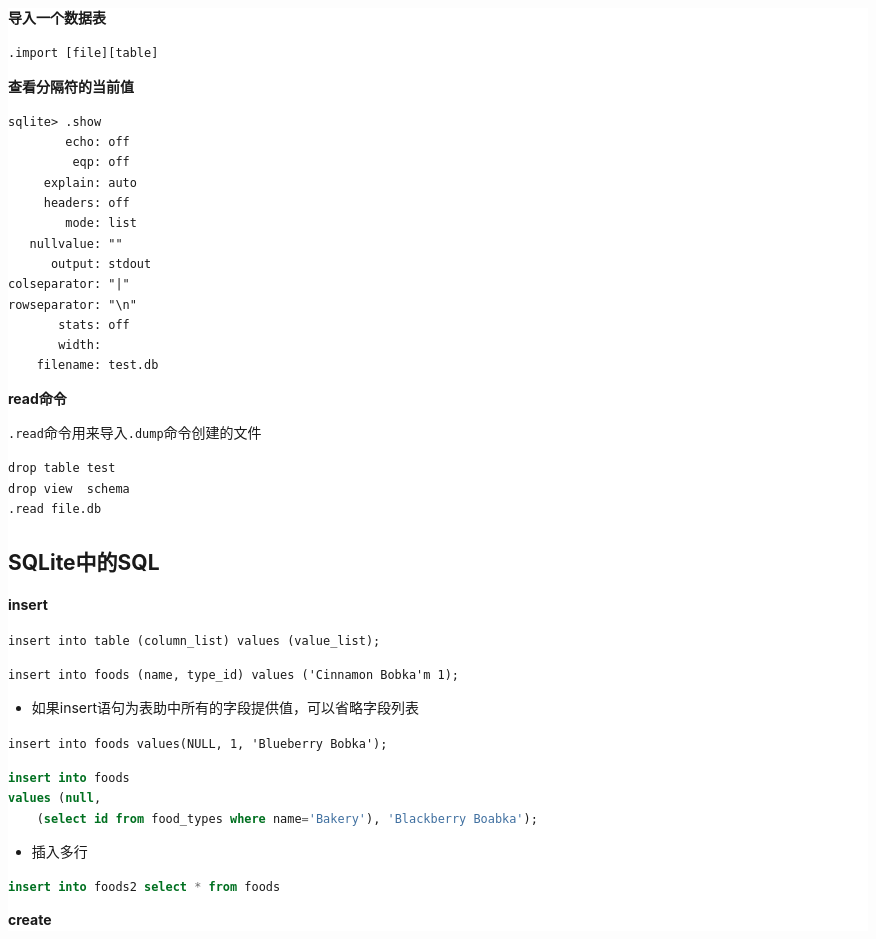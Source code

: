 **导入一个数据表**

```
.import [file][table] 
```

**查看分隔符的当前值**

```
sqlite> .show
        echo: off
         eqp: off
     explain: auto
     headers: off
        mode: list
   nullvalue: ""
      output: stdout
colseparator: "|"
rowseparator: "\n"
       stats: off
       width: 
    filename: test.db
```

**read命令**

`.read`命令用来导入`.dump`命令创建的文件

```
drop table test
drop view  schema 
.read file.db
```

## SQLite中的SQL

**insert**

`insert into table (column_list) values (value_list);`

`insert into foods (name, type_id) values ('Cinnamon Bobka'm 1);`

- 如果insert语句为表助中所有的字段提供值，可以省略字段列表

`insert into foods values(NULL, 1, 'Blueberry Bobka');`

```sql
insert into foods 
values (null,
	(select id from food_types where name='Bakery'), 'Blackberry Boabka');
```

- 插入多行

```sql
insert into foods2 select * from foods
```

**create**
